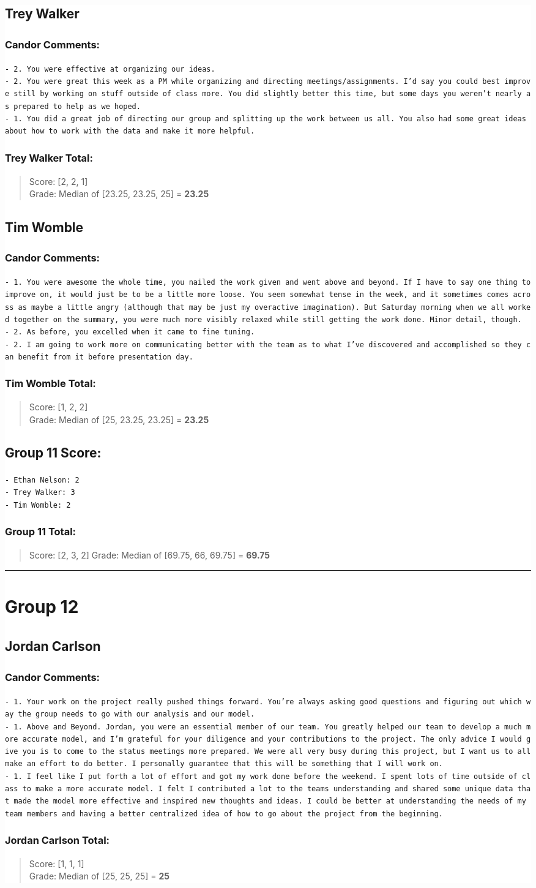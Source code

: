## Trey Walker
### Candor Comments:
	- 2. You were effective at organizing our ideas.
	- 2. You were great this week as a PM while organizing and directing meetings/assignments. I’d say you could best improve still by working on stuff outside of class more. You did slightly better this time, but some days you weren’t nearly as prepared to help as we hoped.
	- 1. You did a great job of directing our group and splitting up the work between us all. You also had some great ideas about how to work with the data and make it more helpful.
### Trey Walker Total:
> Score: [2, 2, 1]  
> Grade: Median of [23.25, 23.25, 25] = **23.25**
## Tim Womble
### Candor Comments:
	- 1. You were awesome the whole time, you nailed the work given and went above and beyond. If I have to say one thing to improve on, it would just be to be a little more loose. You seem somewhat tense in the week, and it sometimes comes across as maybe a little angry (although that may be just my overactive imagination). But Saturday morning when we all worked together on the summary, you were much more visibly relaxed while still getting the work done. Minor detail, though.
	- 2. As before, you excelled when it came to fine tuning.
	- 2. I am going to work more on communicating better with the team as to what I’ve discovered and accomplished so they can benefit from it before presentation day.
### Tim Womble Total:
> Score: [1, 2, 2]  
> Grade: Median of [25, 23.25, 23.25] = **23.25**  
## Group 11 Score:  
	- Ethan Nelson: 2
	- Trey Walker: 3
	- Tim Womble: 2
### Group 11 Total:  
> Score: [2, 3, 2] 
> Grade: Median of [69.75, 66, 69.75] = **69.75**  

* * *

# **Group 12**
## Jordan Carlson
### Candor Comments:
	- 1. Your work on the project really pushed things forward. You’re always asking good questions and figuring out which way the group needs to go with our analysis and our model.
	- 1. Above and Beyond. Jordan, you were an essential member of our team. You greatly helped our team to develop a much more accurate model, and I’m grateful for your diligence and your contributions to the project. The only advice I would give you is to come to the status meetings more prepared. We were all very busy during this project, but I want us to all make an effort to do better. I personally guarantee that this will be something that I will work on.
	- 1. I feel like I put forth a lot of effort and got my work done before the weekend. I spent lots of time outside of class to make a more accurate model. I felt I contributed a lot to the teams understanding and shared some unique data that made the model more effective and inspired new thoughts and ideas. I could be better at understanding the needs of my team members and having a better centralized idea of how to go about the project from the beginning.
### Jordan Carlson Total:
> Score: [1, 1, 1]  
> Grade: Median of [25, 25, 25] = **25**  